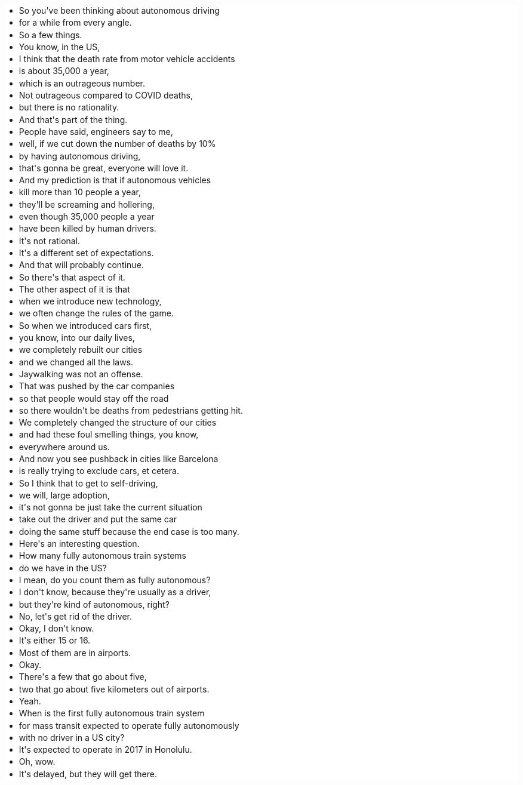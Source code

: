 *  So you've been thinking about autonomous driving
*  for a while from every angle.
*  So a few things.
*  You know, in the US,
*  I think that the death rate from motor vehicle accidents
*  is about 35,000 a year,
*  which is an outrageous number.
*  Not outrageous compared to COVID deaths,
*  but there is no rationality.
*  And that's part of the thing.
*  People have said, engineers say to me,
*  well, if we cut down the number of deaths by 10%
*  by having autonomous driving,
*  that's gonna be great, everyone will love it.
*  And my prediction is that if autonomous vehicles
*  kill more than 10 people a year,
*  they'll be screaming and hollering,
*  even though 35,000 people a year
*  have been killed by human drivers.
*  It's not rational.
*  It's a different set of expectations.
*  And that will probably continue.
*  So there's that aspect of it.
*  The other aspect of it is that
*  when we introduce new technology,
*  we often change the rules of the game.
*  So when we introduced cars first,
*  you know, into our daily lives,
*  we completely rebuilt our cities
*  and we changed all the laws.
*  Jaywalking was not an offense.
*  That was pushed by the car companies
*  so that people would stay off the road
*  so there wouldn't be deaths from pedestrians getting hit.
*  We completely changed the structure of our cities
*  and had these foul smelling things, you know,
*  everywhere around us.
*  And now you see pushback in cities like Barcelona
*  is really trying to exclude cars, et cetera.
*  So I think that to get to self-driving,
*  we will, large adoption,
*  it's not gonna be just take the current situation
*  take out the driver and put the same car
*  doing the same stuff because the end case is too many.
*  Here's an interesting question.
*  How many fully autonomous train systems
*  do we have in the US?
*  I mean, do you count them as fully autonomous?
*  I don't know, because they're usually as a driver,
*  but they're kind of autonomous, right?
*  No, let's get rid of the driver.
*  Okay, I don't know.
*  It's either 15 or 16.
*  Most of them are in airports.
*  Okay.
*  There's a few that go about five,
*  two that go about five kilometers out of airports.
*  Yeah.
*  When is the first fully autonomous train system
*  for mass transit expected to operate fully autonomously
*  with no driver in a US city?
*  It's expected to operate in 2017 in Honolulu.
*  Oh, wow.
*  It's delayed, but they will get there.